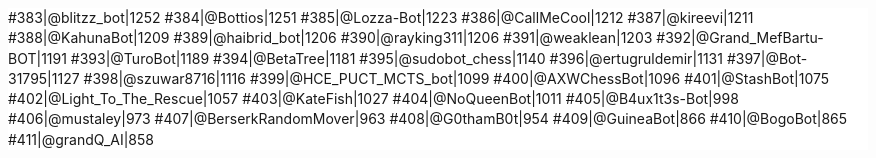 #383|@blitzz_bot|1252
#384|@Bottios|1251
#385|@Lozza-Bot|1223
#386|@CallMeCool|1212
#387|@kireevi|1211
#388|@KahunaBot|1209
#389|@haibrid_bot|1206
#390|@rayking311|1206
#391|@weaklean|1203
#392|@Grand_MefBartu-BOT|1191
#393|@TuroBot|1189
#394|@BetaTree|1181
#395|@sudobot_chess|1140
#396|@ertugruldemir|1131
#397|@Bot-31795|1127
#398|@szuwar8716|1116
#399|@HCE_PUCT_MCTS_bot|1099
#400|@AXWChessBot|1096
#401|@StashBot|1075
#402|@Light_To_The_Rescue|1057
#403|@KateFish|1027
#404|@NoQueenBot|1011
#405|@B4ux1t3s-Bot|998
#406|@mustaley|973
#407|@BerserkRandomMover|963
#408|@G0thamB0t|954
#409|@GuineaBot|866
#410|@BogoBot|865
#411|@grandQ_AI|858
